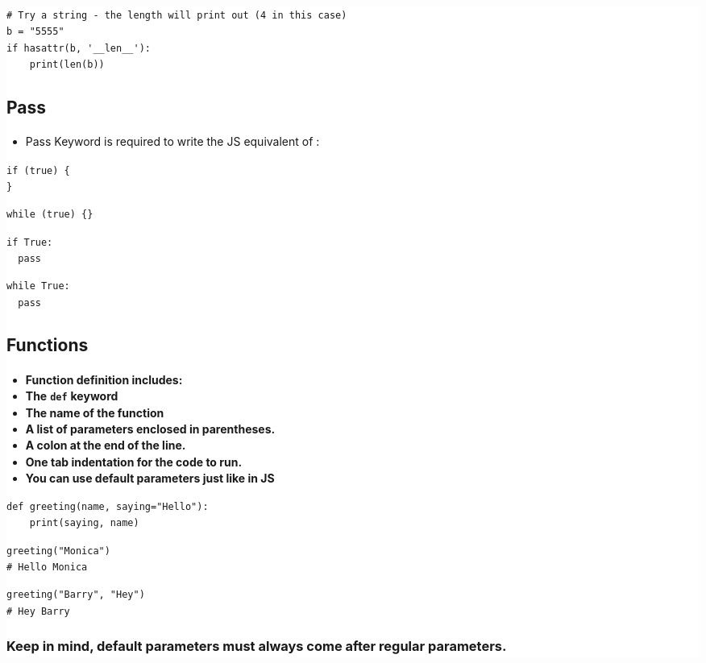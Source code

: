 ```text
# Try a string - the length will print out (4 in this case)
b = "5555"
if hasattr(b, '__len__'):
    print(len(b))
```

##  Pass <a id="e485"></a>

*  Pass Keyword is required to write the JS equivalent of :

```text
if (true) {
}
```

```text
while (true) {}
```

```text
if True:
  pass
```

```text
while True:
  pass
```

##  Functions <a id="2623"></a>

*  **Function definition includes:**
*  **The** **`def`** **keyword**
*  **The name of the function**
*  **A list of parameters enclosed in parentheses.**
*  **A colon at the end of the line.**
*  **One tab indentation for the code to run.**
*  **You can use default parameters just like in JS**

```text
def greeting(name, saying="Hello"):
    print(saying, name)
```

```text
greeting("Monica")
# Hello Monica
```

```text
greeting("Barry", "Hey")
# Hey Barry
```

###  **Keep in mind, default parameters must always come after regular parameters.** <a id="f3f1"></a>
